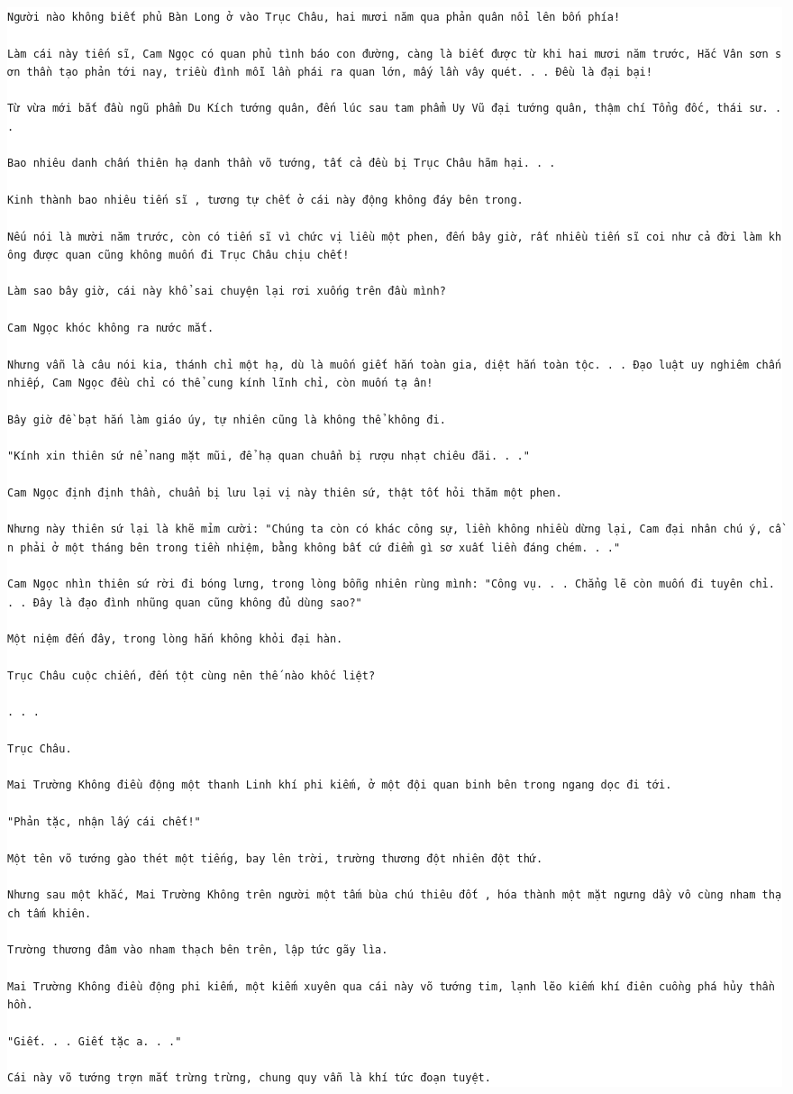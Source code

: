 	Người nào không biết phủ Bàn Long ở vào Trục Châu, hai mươi năm qua phản quân nổi lên bốn phía!

	Làm cái này tiến sĩ, Cam Ngọc có quan phủ tình báo con đường, càng là biết được từ khi hai mươi năm trước, Hắc Vân sơn sơn thần tạo phản tới nay, triều đình mỗi lần phái ra quan lớn, mấy lần vây quét. . . Đều là đại bại!

	Từ vừa mới bắt đầu ngũ phẩm Du Kích tướng quân, đến lúc sau tam phẩm Uy Vũ đại tướng quân, thậm chí Tổng đốc, thái sư. . .

	Bao nhiêu danh chấn thiên hạ danh thần võ tướng, tất cả đều bị Trục Châu hãm hại. . .

	Kinh thành bao nhiêu tiến sĩ , tương tự chết ở cái này động không đáy bên trong.

	Nếu nói là mười năm trước, còn có tiến sĩ vì chức vị liều một phen, đến bây giờ, rất nhiều tiến sĩ coi như cả đời làm không được quan cũng không muốn đi Trục Châu chịu chết!

	Làm sao bây giờ, cái này khổ sai chuyện lại rơi xuống trên đầu mình?

	Cam Ngọc khóc không ra nước mắt.

	Nhưng vẫn là câu nói kia, thánh chỉ một hạ, dù là muốn giết hắn toàn gia, diệt hắn toàn tộc. . . Đạo luật uy nghiêm chấn nhiếp, Cam Ngọc đều chỉ có thể cung kính lĩnh chỉ, còn muốn tạ ân!

	Bây giờ đề bạt hắn làm giáo úy, tự nhiên cũng là không thể không đi.

	"Kính xin thiên sứ nể nang mặt mũi, để hạ quan chuẩn bị rượu nhạt chiêu đãi. . ."

	Cam Ngọc định định thần, chuẩn bị lưu lại vị này thiên sứ, thật tốt hỏi thăm một phen.

	Nhưng này thiên sứ lại là khẽ mỉm cười: "Chúng ta còn có khác công sự, liền không nhiều dừng lại, Cam đại nhân chú ý, cần phải ở một tháng bên trong tiền nhiệm, bằng không bất cứ điểm gì sơ xuất liền đáng chém. . ."

	Cam Ngọc nhìn thiên sứ rời đi bóng lưng, trong lòng bỗng nhiên rùng mình: "Công vụ. . . Chẳng lẽ còn muốn đi tuyên chỉ. . . Đây là đạo đình nhũng quan cũng không đủ dùng sao?"

	Một niệm đến đây, trong lòng hắn không khỏi đại hàn.

	Trục Châu cuộc chiến, đến tột cùng nên thế nào khốc liệt?

	. . .

	Trục Châu.

	Mai Trường Không điều động một thanh Linh khí phi kiếm, ở một đội quan binh bên trong ngang dọc đi tới.

	"Phản tặc, nhận lấy cái chết!"

	Một tên võ tướng gào thét một tiếng, bay lên trời, trường thương đột nhiên đột thứ.

	Nhưng sau một khắc, Mai Trường Không trên người một tấm bùa chú thiêu đốt , hóa thành một mặt ngưng dầy vô cùng nham thạch tấm khiên.

	Trường thương đâm vào nham thạch bên trên, lập tức gãy lìa.

	Mai Trường Không điều động phi kiếm, một kiếm xuyên qua cái này võ tướng tim, lạnh lẽo kiếm khí điên cuồng phá hủy thần hồn.

	"Giết. . . Giết tặc a. . ."

	Cái này võ tướng trợn mắt trừng trừng, chung quy vẫn là khí tức đoạn tuyệt.
